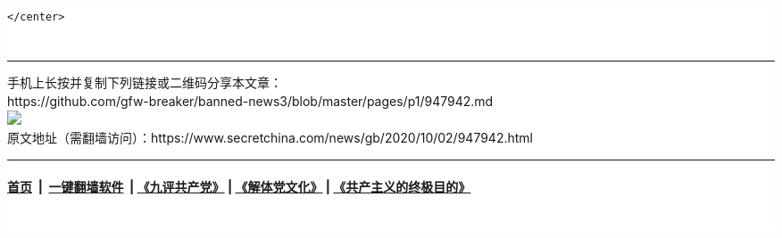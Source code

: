     </center>
   </div>
  </center>
  <center>
   <div>
    <div id="txt-mid2-t22-2017" style="display: block;margin-top:8px;max-height: 351px;  overflow: hidden;">
     <div id="SC-21xx">
     </div>
     <ins class="adsbygoogle" data-ad-client="ca-pub-1276641434651360" data-ad-format="auto" data-ad-slot="4301710469" data-full-width-responsive="true" style="display:block">
     </ins>
    </div>
   </div>
  </center>
  <div style="padding-top:12px;">
  </div>
 </p>
</div>

<hr/>
手机上长按并复制下列链接或二维码分享本文章：<br/>
https://github.com/gfw-breaker/banned-news3/blob/master/pages/p1/947942.md <br/>
<a href='https://github.com/gfw-breaker/banned-news3/blob/master/pages/p1/947942.md'><img src='https://github.com/gfw-breaker/banned-news3/blob/master/pages/p1/947942.md.png'/></a> <br/>
原文地址（需翻墙访问）：https://www.secretchina.com/news/gb/2020/10/02/947942.html


------------------------
#### [首页](https://github.com/gfw-breaker/banned-news3/blob/master/README.md) &nbsp;|&nbsp; [一键翻墙软件](https://github.com/gfw-breaker/nogfw/blob/master/README.md) &nbsp;| [《九评共产党》](https://github.com/gfw-breaker/9ping.md/blob/master/README.md#九评之一评共产党是什么) | [《解体党文化》](https://github.com/gfw-breaker/jtdwh.md/blob/master/README.md) | [《共产主义的终极目的》](https://github.com/gfw-breaker/gczydzjmd.md/blob/master/README.md)


<img src='http://gfw-breaker.win/banned-news3/pages/p1/947942.md' width='0px' height='0px'/>